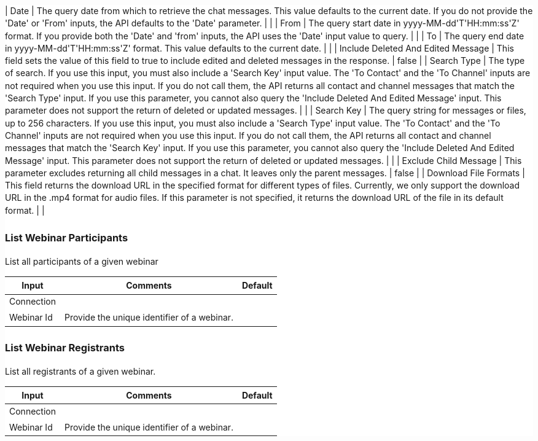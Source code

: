 | Date                               | The query date from which to retrieve the chat messages. This value defaults to the current date. If you do not provide the 'Date' or 'From' inputs, the API defaults to the 'Date' parameter.                                                                                                                                                                                                                                                                                                                                                                                     |         |
| From                               | The query start date in yyyy-MM-dd'T'HH:mm:ss'Z' format. If you provide both the 'Date' and 'from' inputs, the API uses the 'Date' input value to query.                                                                                                                                                                                                                                                                                                                                                                                                                           |         |
| To                                 | The query end date in yyyy-MM-dd'T'HH:mm:ss'Z' format. This value defaults to the current date.                                                                                                                                                                                                                                                                                                                                                                                                                                                                                    |         |
| Include Deleted And Edited Message | This field sets the value of this field to true to include edited and deleted messages in the response.                                                                                                                                                                                                                                                                                                                                                                                                                                                                            | false   |
| Search Type                        | The type of search. If you use this input, you must also include a 'Search Key' input value. The 'To Contact' and the 'To Channel' inputs are not required when you use this input. If you do not call them, the API returns all contact and channel messages that match the 'Search Type' input. If you use this parameter, you cannot also query the 'Include Deleted And Edited Message' input. This parameter does not support the return of deleted or updated messages.                                                                                                      |         |
| Search Key                         | The query string for messages or files, up to 256 characters. If you use this input, you must also include a 'Search Type' input value. The 'To Contact' and the 'To Channel' inputs are not required when you use this input. If you do not call them, the API returns all contact and channel messages that match the 'Search Key' input. If you use this parameter, you cannot also query the 'Include Deleted And Edited Message' input. This parameter does not support the return of deleted or updated messages.                                                            |         |
| Exclude Child Message              | This parameter excludes returning all child messages in a chat. It leaves only the parent messages.                                                                                                                                                                                                                                                                                                                                                                                                                                                                                | false   |
| Download File Formats              | This field returns the download URL in the specified format for different types of files. Currently, we only support the download URL in the .mp4 format for audio files. If this parameter is not specified, it returns the download URL of the file in its default format.                                                                                                                                                                                                                                                                                                       |         |

### List Webinar Participants

List all participants of a given webinar

| Input      | Comments                                    | Default |
| ---------- | ------------------------------------------- | ------- |
| Connection |                                             |         |
| Webinar Id | Provide the unique identifier of a webinar. |         |

### List Webinar Registrants

List all registrants of a given webinar.

| Input              | Comments                                                                                                             | Default  |
| ------------------ | -------------------------------------------------------------------------------------------------------------------- | -------- |
| Connection         |                                                                                                                      |          |
| Webinar Id         | Provide the unique identifier of a webinar.                                                                          |          |